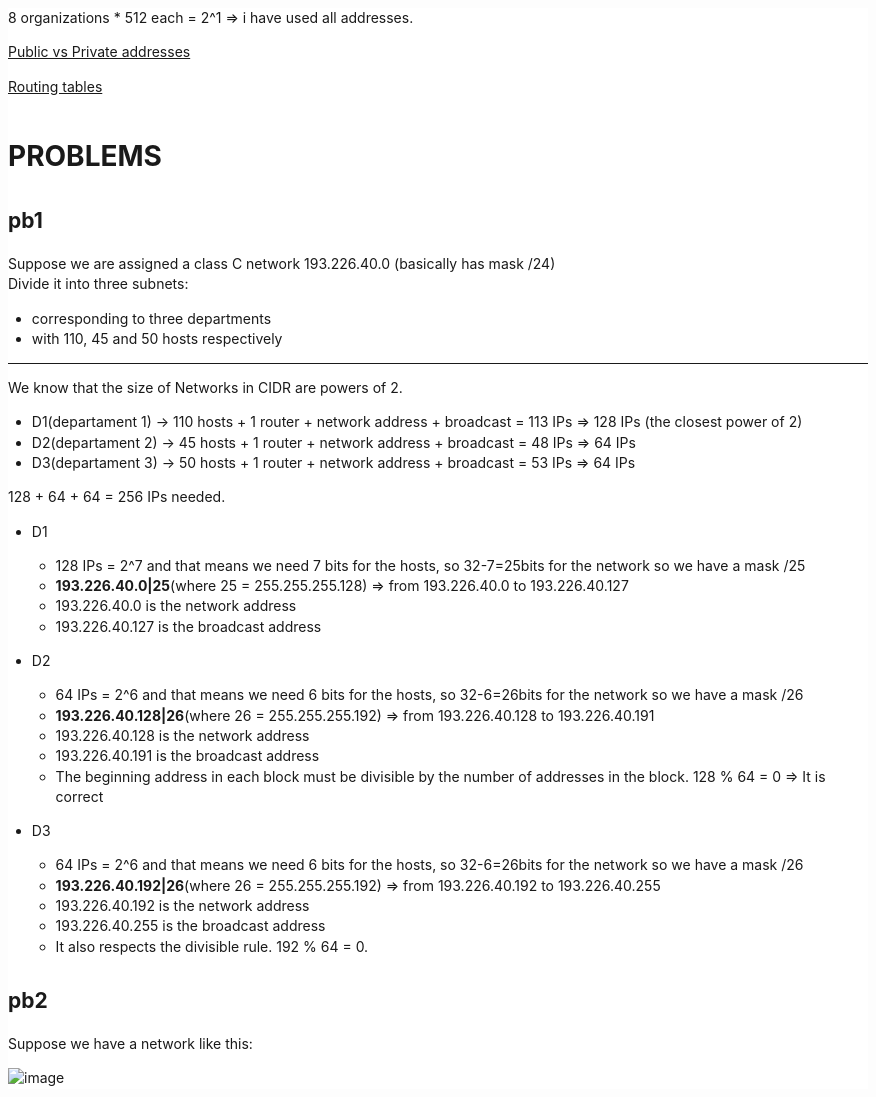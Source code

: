 8 organizations * 512 each = 2^1 => i have used all addresses.

[Public vs Private addresses](https://help.keenetic.com/hc/en-us/articles/213965789-What-is-the-difference-between-a-public-and-private-IP-address-)

[Routing tables](https://www.geeksforgeeks.org/routing-tables-in-computer-network/)

# PROBLEMS
## pb1
Suppose we are assigned a class C network 193.226.40.0 (basically has mask /24) <br>
Divide it into three subnets:
* corresponding to three departments
* with 110, 45 and 50 hosts respectively

-------------

We know that the size of Networks in CIDR are powers of 2.
* D1(departament 1) -> 110 hosts + 1 router + network address + broadcast = 113 IPs => 128 IPs (the closest power of 2)
* D2(departament 2) -> 45 hosts + 1 router + network address + broadcast = 48 IPs   => 64 IPs
* D3(departament 3) -> 50 hosts + 1 router + network address + broadcast = 53 IPs   => 64 IPs

128 + 64 + 64 = 256 IPs needed.   
* D1 
  * 128 IPs = 2^7 and that means we need 7 bits for the hosts, so 32-7=25bits for the network so we have a mask /25
  * **193.226.40.0|25**(where 25 = 255.255.255.128) => from 193.226.40.0 to 193.226.40.127
  * 193.226.40.0 is the network address
  * 193.226.40.127 is the broadcast address
* D2 
  * 64 IPs = 2^6 and that means we need 6 bits for the hosts, so 32-6=26bits for the network so we have a mask /26
  * **193.226.40.128|26**(where 26 = 255.255.255.192) => from 193.226.40.128 to 193.226.40.191
  * 193.226.40.128 is the network address
  * 193.226.40.191 is the broadcast address
  * The beginning address in each block must be divisible by the number of addresses in the block. 128 % 64 = 0 => It is correct 

* D3
  * 64 IPs = 2^6 and that means we need 6 bits for the hosts, so 32-6=26bits for the network so we have a mask /26
  * **193.226.40.192|26**(where 26 = 255.255.255.192) => from 193.226.40.192 to 193.226.40.255
  * 193.226.40.192 is the network address
  * 193.226.40.255 is the broadcast address
  * It also respects the divisible rule. 192 % 64 = 0.

## pb2
Suppose we have a network like this:

![image](https://user-images.githubusercontent.com/53339016/147375881-b7fc4a93-3681-43a8-8393-b4b329060f4d.png)
